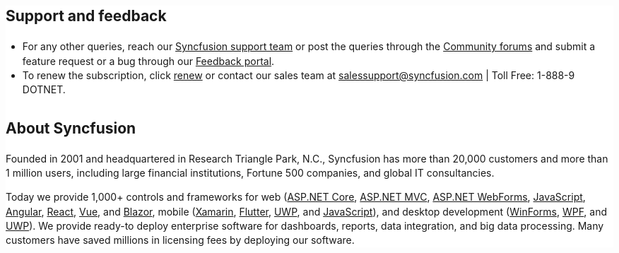 ## Support and feedback

* For any other queries, reach our [Syncfusion support team](https://www.syncfusion.com/support/directtrac/incidents/newincident) or post the queries through the [Community forums](https://www.syncfusion.com/forums) and submit a feature request or a bug through our [Feedback portal](https://www.syncfusion.com/feedback/flutter).
* To renew the subscription, click [renew](https://www.syncfusion.com/sales/products) or contact our sales team at salessupport@syncfusion.com | Toll Free: 1-888-9 DOTNET.

## About Syncfusion

Founded in 2001 and headquartered in Research Triangle Park, N.C., Syncfusion has more than 20,000 customers and more than 1 million users, including large financial institutions, Fortune 500 companies, and global IT consultancies.

Today we provide 1,000+ controls and frameworks for web ([ASP.NET Core](https://www.syncfusion.com/aspnet-core-ui-controls), [ASP.NET MVC](https://www.syncfusion.com/aspnet-mvc-ui-controls), [ASP.NET WebForms](https://www.syncfusion.com/jquery/aspnet-web-forms-ui-controls), [JavaScript](https://www.syncfusion.com/javascript-ui-controls), [Angular](https://www.syncfusion.com/angular-ui-components), [React](https://www.syncfusion.com/react-ui-components), [Vue](https://www.syncfusion.com/vue-ui-components), and [Blazor](https://www.syncfusion.com/blazor-components), mobile ([Xamarin](https://www.syncfusion.com/xamarin-ui-controls), [Flutter](https://www.syncfusion.com/flutter-widgets), [UWP](https://www.syncfusion.com/uwp-ui-controls), and [JavaScript](https://www.syncfusion.com/javascript-ui-controls)), and desktop development ([WinForms](https://www.syncfusion.com/winforms-ui-controls), [WPF](https://www.syncfusion.com/wpf-ui-controls), and [UWP](https://www.syncfusion.com/uwp-ui-controls)). We provide ready-to deploy enterprise software for dashboards, reports, data integration, and big data processing. Many customers have saved millions in licensing fees by deploying our software.